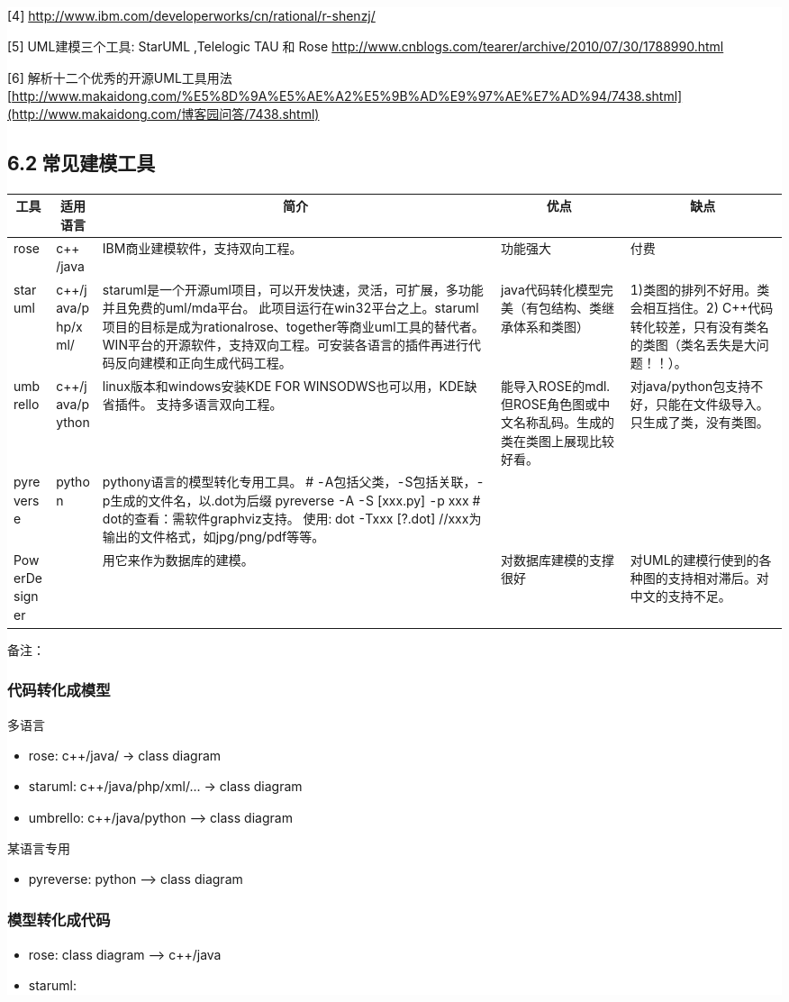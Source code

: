 [4]      http://www.ibm.com/developerworks/cn/rational/r-shenzj/

[5]      UML建模三个工具: StarUML ,Telelogic TAU 和 Rose http://www.cnblogs.com/tearer/archive/2010/07/30/1788990.html 

[6]      解析十二个优秀的开源UML工具用法 [http://www.makaidong.com/%E5%8D%9A%E5%AE%A2%E5%9B%AD%E9%97%AE%E7%AD%94/7438.shtml](http://www.makaidong.com/博客园问答/7438.shtml) 

 

## 6.2   常见建模工具

| 工具          | 适用语言          | 简介                                                         | 优点                                                         | 缺点                                                         |
| ------------- | ----------------- | ------------------------------------------------------------ | ------------------------------------------------------------ | ------------------------------------------------------------ |
| rose          | c++   /java       | IBM商业建模软件，支持双向工程。                              | 功能强大                                                     | 付费                                                         |
| staruml       | c++/java/php/xml/ | staruml是一个开源uml项目，可以开发快速，灵活，可扩展，多功能并且免费的uml/mda平台。   此项目运行在win32平台之上。staruml项目的目标是成为rationalrose、together等商业uml工具的替代者。      WIN平台的开源软件，支持双向工程。可安装各语言的插件再进行代码反向建模和正向生成代码工程。 | java代码转化模型完美（有包结构、类继承体系和类图）           | 1)类图的排列不好用。类会相互挡住。2) C++代码转化较差，只有没有类名的类图（类名丢失是大问题！！）。 |
| umbrello      | c++/java/python   | linux版本和windows安装KDE FOR WINSODWS也可以用，KDE缺省插件。   支持多语言双向工程。 | 能导入ROSE的mdl. 但ROSE角色图或中文名称乱码。生成的类在类图上展现比较好看。 | 对java/python包支持不好，只能在文件级导入。只生成了类，没有类图。 |
| pyreverse     | python            | pythony语言的模型转化专用工具。   # -A包括父类，-S包括关联，-p生成的文件名，以.dot为后缀   pyreverse   -A -S [xxx.py] -p xxx   # dot的查看：需软件graphviz支持。   使用: dot -Txxx [?.dot]  //xxx为输出的文件格式，如jpg/png/pdf等等。 |                                                              |                                                              |
| PowerDesigner |                   | 用它来作为数据库的建模。                                     | 对数据库建模的支撑很好                                       | 对UML的建模行使到的各种图的支持相对滞后。对中文的支持不足。  |

备注：

### **代码转化成模型**

多语言

* rose: c++/java/  -> class diagram

* staruml: c++/java/php/xml/...   -> class diagram    

* umbrello: c++/java/python --> class diagram

 

某语言专用

* pyreverse: python --> class diagram  

 

### 模型转化成代码

* rose: class diagram --> c++/java

* staruml:

 